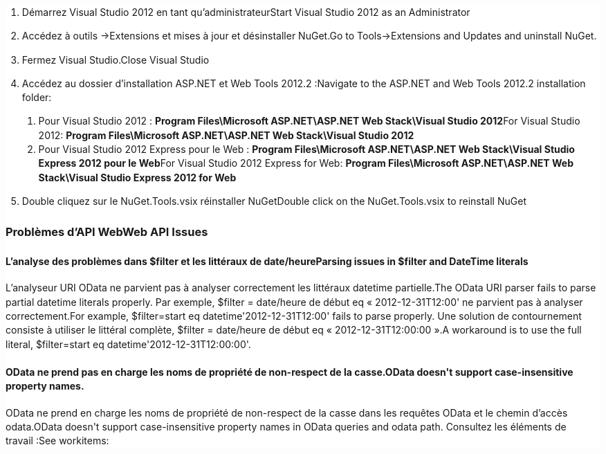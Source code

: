 1. <span data-ttu-id="44d6e-265">Démarrez Visual Studio 2012 en tant qu’administrateur</span><span class="sxs-lookup"><span data-stu-id="44d6e-265">Start Visual Studio 2012 as an Administrator</span></span>
2. <span data-ttu-id="44d6e-266">Accédez à outils -&gt;Extensions et mises à jour et désinstaller NuGet.</span><span class="sxs-lookup"><span data-stu-id="44d6e-266">Go to Tools-&gt;Extensions and Updates and uninstall NuGet.</span></span>
3. <span data-ttu-id="44d6e-267">Fermez Visual Studio.</span><span class="sxs-lookup"><span data-stu-id="44d6e-267">Close Visual Studio</span></span>
4. <span data-ttu-id="44d6e-268">Accédez au dossier d’installation ASP.NET et Web Tools 2012.2 :</span><span class="sxs-lookup"><span data-stu-id="44d6e-268">Navigate to the ASP.NET and Web Tools 2012.2 installation folder:</span></span>

    1. <span data-ttu-id="44d6e-269">Pour Visual Studio 2012 : **Program Files\Microsoft ASP.NET\ASP.NET Web Stack\Visual Studio 2012**</span><span class="sxs-lookup"><span data-stu-id="44d6e-269">For Visual Studio 2012: **Program Files\Microsoft ASP.NET\ASP.NET Web Stack\Visual Studio 2012**</span></span>
    2. <span data-ttu-id="44d6e-270">Pour Visual Studio 2012 Express pour le Web : **Program Files\Microsoft ASP.NET\ASP.NET Web Stack\Visual Studio Express 2012 pour le Web**</span><span class="sxs-lookup"><span data-stu-id="44d6e-270">For Visual Studio 2012 Express for Web: **Program Files\Microsoft ASP.NET\ASP.NET Web Stack\Visual Studio Express 2012 for Web**</span></span>
5. <span data-ttu-id="44d6e-271">Double cliquez sur le NuGet.Tools.vsix réinstaller NuGet</span><span class="sxs-lookup"><span data-stu-id="44d6e-271">Double click on the NuGet.Tools.vsix to reinstall NuGet</span></span>

### <a name="web-api-issues"></a><span data-ttu-id="44d6e-272">Problèmes d’API Web</span><span class="sxs-lookup"><span data-stu-id="44d6e-272">Web API Issues</span></span>

#### <a name="parsing-issues-in-filter-and-datetime-literals"></a><span data-ttu-id="44d6e-273">L’analyse des problèmes dans $filter et les littéraux de date/heure</span><span class="sxs-lookup"><span data-stu-id="44d6e-273">Parsing issues in $filter and DateTime literals</span></span>

<span data-ttu-id="44d6e-274">L’analyseur URI OData ne parvient pas à analyser correctement les littéraux datetime partielle.</span><span class="sxs-lookup"><span data-stu-id="44d6e-274">The OData URI parser fails to parse partial datetime literals properly.</span></span> <span data-ttu-id="44d6e-275">Par exemple, $filter = date/heure de début eq « 2012-12-31T12:00' ne parvient pas à analyser correctement.</span><span class="sxs-lookup"><span data-stu-id="44d6e-275">For example, $filter=start eq datetime'2012-12-31T12:00' fails to parse properly.</span></span> <span data-ttu-id="44d6e-276">Une solution de contournement consiste à utiliser le littéral complète, $filter = date/heure de début eq « 2012-12-31T12:00:00 ».</span><span class="sxs-lookup"><span data-stu-id="44d6e-276">A workaround is to use the full literal, $filter=start eq datetime'2012-12-31T12:00:00'.</span></span>

#### <a name="odata-doesnt-support-case-insensitive-property-names"></a><span data-ttu-id="44d6e-277">OData ne prend pas en charge les noms de propriété de non-respect de la casse.</span><span class="sxs-lookup"><span data-stu-id="44d6e-277">OData doesn't support case-insensitive property names.</span></span>

<span data-ttu-id="44d6e-278">OData ne prend en charge les noms de propriété de non-respect de la casse dans les requêtes OData et le chemin d’accès odata.</span><span class="sxs-lookup"><span data-stu-id="44d6e-278">OData doesn't support case-insensitive property names in OData queries and odata path.</span></span> <span data-ttu-id="44d6e-279">Consultez les éléments de travail :</span><span class="sxs-lookup"><span data-stu-id="44d6e-279">See workitems:</span></span>

